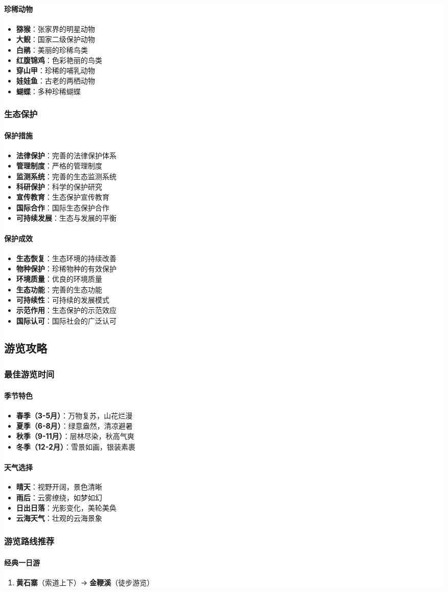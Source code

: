#### 珍稀动物
- **猕猴**：张家界的明星动物
- **大鲵**：国家二级保护动物
- **白鹇**：美丽的珍稀鸟类
- **红腹锦鸡**：色彩艳丽的鸟类
- **穿山甲**：珍稀的哺乳动物
- **娃娃鱼**：古老的两栖动物
- **蝴蝶**：多种珍稀蝴蝶

### 生态保护

#### 保护措施
- **法律保护**：完善的法律保护体系
- **管理制度**：严格的管理制度
- **监测系统**：完善的生态监测系统
- **科研保护**：科学的保护研究
- **宣传教育**：生态保护宣传教育
- **国际合作**：国际生态保护合作
- **可持续发展**：生态与发展的平衡

#### 保护成效
- **生态恢复**：生态环境的持续改善
- **物种保护**：珍稀物种的有效保护
- **环境质量**：优良的环境质量
- **生态功能**：完善的生态功能
- **可持续性**：可持续的发展模式
- **示范作用**：生态保护的示范效应
- **国际认可**：国际社会的广泛认可

## 游览攻略

### 最佳游览时间

#### 季节特色
- **春季（3-5月）**：万物复苏，山花烂漫
- **夏季（6-8月）**：绿意盎然，清凉避暑
- **秋季（9-11月）**：层林尽染，秋高气爽
- **冬季（12-2月）**：雪景如画，银装素裹

#### 天气选择
- **晴天**：视野开阔，景色清晰
- **雨后**：云雾缭绕，如梦如幻
- **日出日落**：光影变化，美轮美奂
- **云海天气**：壮观的云海景象

### 游览路线推荐

#### 经典一日游
1. **黄石寨**（索道上下）→ **金鞭溪**（徒步游览）
